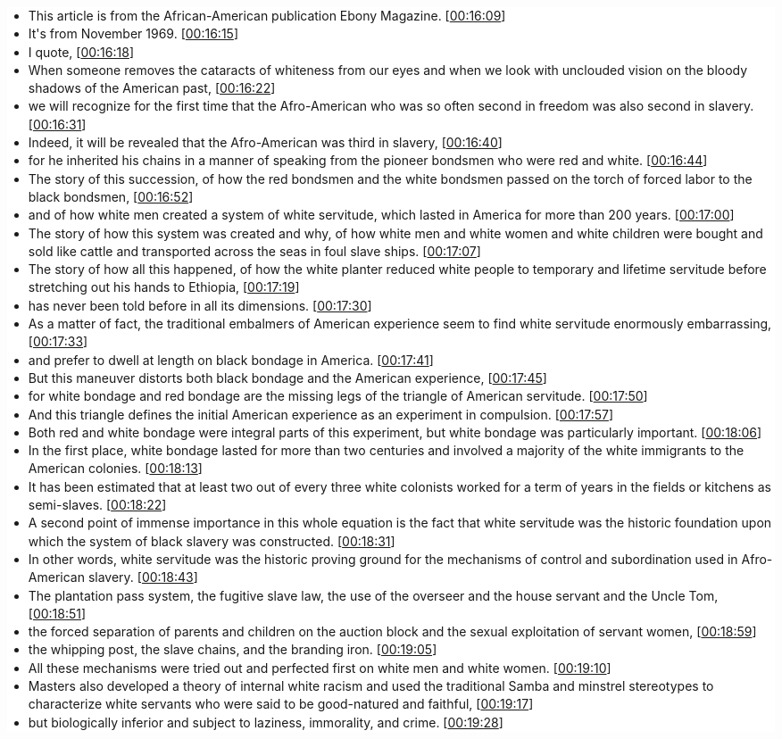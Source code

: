 *  This article is from the African-American publication Ebony Magazine. [[00:16:09](https://www.youtube.com/watch?v=KGFvJyP3few&t=969.36s)]
*  It's from November 1969. [[00:16:15](https://www.youtube.com/watch?v=KGFvJyP3few&t=975.36s)]
*  I quote, [[00:16:18](https://www.youtube.com/watch?v=KGFvJyP3few&t=978.36s)]
*  When someone removes the cataracts of whiteness from our eyes and when we look with unclouded vision on the bloody shadows of the American past, [[00:16:22](https://www.youtube.com/watch?v=KGFvJyP3few&t=982.36s)]
*  we will recognize for the first time that the Afro-American who was so often second in freedom was also second in slavery. [[00:16:31](https://www.youtube.com/watch?v=KGFvJyP3few&t=991.36s)]
*  Indeed, it will be revealed that the Afro-American was third in slavery, [[00:16:40](https://www.youtube.com/watch?v=KGFvJyP3few&t=1000.36s)]
*  for he inherited his chains in a manner of speaking from the pioneer bondsmen who were red and white. [[00:16:44](https://www.youtube.com/watch?v=KGFvJyP3few&t=1004.36s)]
*  The story of this succession, of how the red bondsmen and the white bondsmen passed on the torch of forced labor to the black bondsmen, [[00:16:52](https://www.youtube.com/watch?v=KGFvJyP3few&t=1012.36s)]
*  and of how white men created a system of white servitude, which lasted in America for more than 200 years. [[00:17:00](https://www.youtube.com/watch?v=KGFvJyP3few&t=1020.36s)]
*  The story of how this system was created and why, of how white men and white women and white children were bought and sold like cattle and transported across the seas in foul slave ships. [[00:17:07](https://www.youtube.com/watch?v=KGFvJyP3few&t=1027.36s)]
*  The story of how all this happened, of how the white planter reduced white people to temporary and lifetime servitude before stretching out his hands to Ethiopia, [[00:17:19](https://www.youtube.com/watch?v=KGFvJyP3few&t=1039.36s)]
*  has never been told before in all its dimensions. [[00:17:30](https://www.youtube.com/watch?v=KGFvJyP3few&t=1050.36s)]
*  As a matter of fact, the traditional embalmers of American experience seem to find white servitude enormously embarrassing, [[00:17:33](https://www.youtube.com/watch?v=KGFvJyP3few&t=1053.36s)]
*  and prefer to dwell at length on black bondage in America. [[00:17:41](https://www.youtube.com/watch?v=KGFvJyP3few&t=1061.36s)]
*  But this maneuver distorts both black bondage and the American experience, [[00:17:45](https://www.youtube.com/watch?v=KGFvJyP3few&t=1065.36s)]
*  for white bondage and red bondage are the missing legs of the triangle of American servitude. [[00:17:50](https://www.youtube.com/watch?v=KGFvJyP3few&t=1070.36s)]
*  And this triangle defines the initial American experience as an experiment in compulsion. [[00:17:57](https://www.youtube.com/watch?v=KGFvJyP3few&t=1077.36s)]
*  Both red and white bondage were integral parts of this experiment, but white bondage was particularly important. [[00:18:06](https://www.youtube.com/watch?v=KGFvJyP3few&t=1086.36s)]
*  In the first place, white bondage lasted for more than two centuries and involved a majority of the white immigrants to the American colonies. [[00:18:13](https://www.youtube.com/watch?v=KGFvJyP3few&t=1093.36s)]
*  It has been estimated that at least two out of every three white colonists worked for a term of years in the fields or kitchens as semi-slaves. [[00:18:22](https://www.youtube.com/watch?v=KGFvJyP3few&t=1102.36s)]
*  A second point of immense importance in this whole equation is the fact that white servitude was the historic foundation upon which the system of black slavery was constructed. [[00:18:31](https://www.youtube.com/watch?v=KGFvJyP3few&t=1111.36s)]
*  In other words, white servitude was the historic proving ground for the mechanisms of control and subordination used in Afro-American slavery. [[00:18:43](https://www.youtube.com/watch?v=KGFvJyP3few&t=1123.36s)]
*  The plantation pass system, the fugitive slave law, the use of the overseer and the house servant and the Uncle Tom, [[00:18:51](https://www.youtube.com/watch?v=KGFvJyP3few&t=1131.36s)]
*  the forced separation of parents and children on the auction block and the sexual exploitation of servant women, [[00:18:59](https://www.youtube.com/watch?v=KGFvJyP3few&t=1139.36s)]
*  the whipping post, the slave chains, and the branding iron. [[00:19:05](https://www.youtube.com/watch?v=KGFvJyP3few&t=1145.36s)]
*  All these mechanisms were tried out and perfected first on white men and white women. [[00:19:10](https://www.youtube.com/watch?v=KGFvJyP3few&t=1150.36s)]
*  Masters also developed a theory of internal white racism and used the traditional Samba and minstrel stereotypes to characterize white servants who were said to be good-natured and faithful, [[00:19:17](https://www.youtube.com/watch?v=KGFvJyP3few&t=1157.36s)]
*  but biologically inferior and subject to laziness, immorality, and crime. [[00:19:28](https://www.youtube.com/watch?v=KGFvJyP3few&t=1168.36s)]